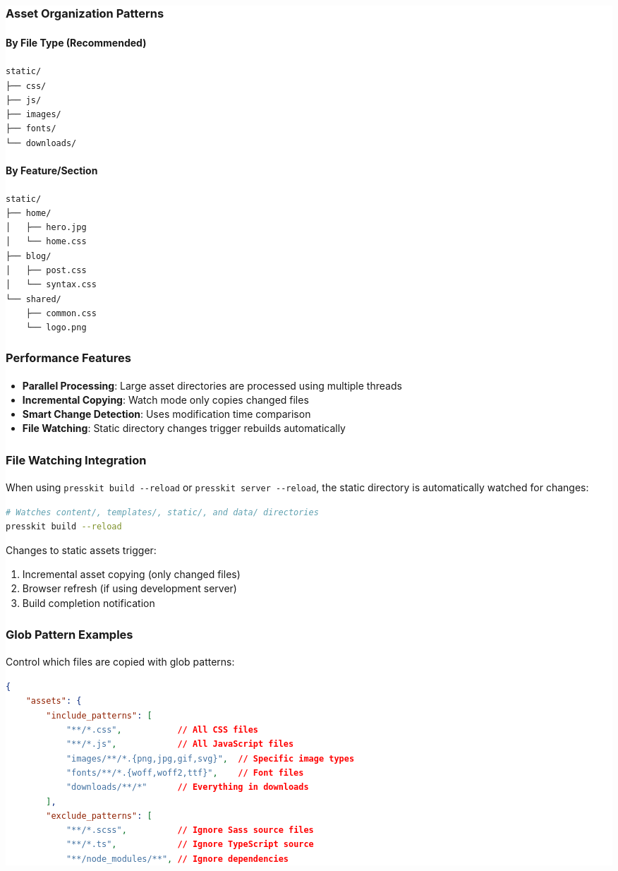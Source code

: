 ### Asset Organization Patterns

#### By File Type (Recommended)
```
static/
├── css/
├── js/
├── images/
├── fonts/
└── downloads/
```

#### By Feature/Section
```
static/
├── home/
│   ├── hero.jpg
│   └── home.css
├── blog/
│   ├── post.css
│   └── syntax.css
└── shared/
    ├── common.css
    └── logo.png
```

### Performance Features

- **Parallel Processing**: Large asset directories are processed using multiple threads
- **Incremental Copying**: Watch mode only copies changed files
- **Smart Change Detection**: Uses modification time comparison
- **File Watching**: Static directory changes trigger rebuilds automatically

### File Watching Integration

When using `presskit build --reload` or `presskit server --reload`, the static directory is automatically watched for changes:

```bash
# Watches content/, templates/, static/, and data/ directories
presskit build --reload
```

Changes to static assets trigger:
1. Incremental asset copying (only changed files)
2. Browser refresh (if using development server)
3. Build completion notification

### Glob Pattern Examples

Control which files are copied with glob patterns:

```json
{
    "assets": {
        "include_patterns": [
            "**/*.css",           // All CSS files
            "**/*.js",            // All JavaScript files  
            "images/**/*.{png,jpg,gif,svg}",  // Specific image types
            "fonts/**/*.{woff,woff2,ttf}",    // Font files
            "downloads/**/*"      // Everything in downloads
        ],
        "exclude_patterns": [
            "**/*.scss",          // Ignore Sass source files
            "**/*.ts",            // Ignore TypeScript source  
            "**/node_modules/**", // Ignore dependencies
```